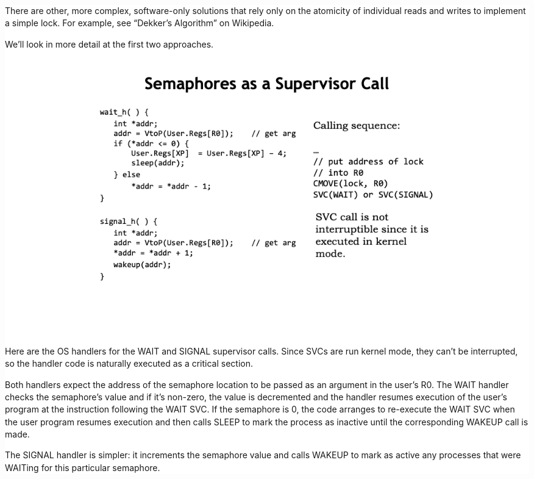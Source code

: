 <p>There are other, more complex, software-only solutions that
rely only on the atomicity of individual reads and writes to
implement a simple lock.  For example, see &#8220;Dekker&#700;s
Algorithm&#8221; on Wikipedia.</p>

<p>We&#700;ll look in more detail at the first two
approaches.</p>

<p align="center"><img style="height:450px;" src="lecture_slides/synchronization/Slide19.png"/></p>

<p>Here are the OS handlers for the WAIT and SIGNAL supervisor
calls.  Since SVCs are run kernel mode, they can&#700;t be
interrupted, so the handler code is naturally executed as a
critical section.</p>

<p>Both handlers expect the address of the semaphore location to
be passed as an argument in the user&#700;s R0.  The WAIT
handler checks the semaphore&#700;s value and if it&#700;s
non-zero, the value is decremented and the handler resumes
execution of the user&#700;s program at the instruction
following the WAIT SVC.  If the semaphore is 0, the code
arranges to re-execute the WAIT SVC when the user program
resumes execution and then calls SLEEP to mark the process as
inactive until the corresponding WAKEUP call is made.</p>

<p>The SIGNAL handler is simpler: it increments the semaphore
value and calls WAKEUP to mark as active any processes that were
WAITing for this particular semaphore.</p>
